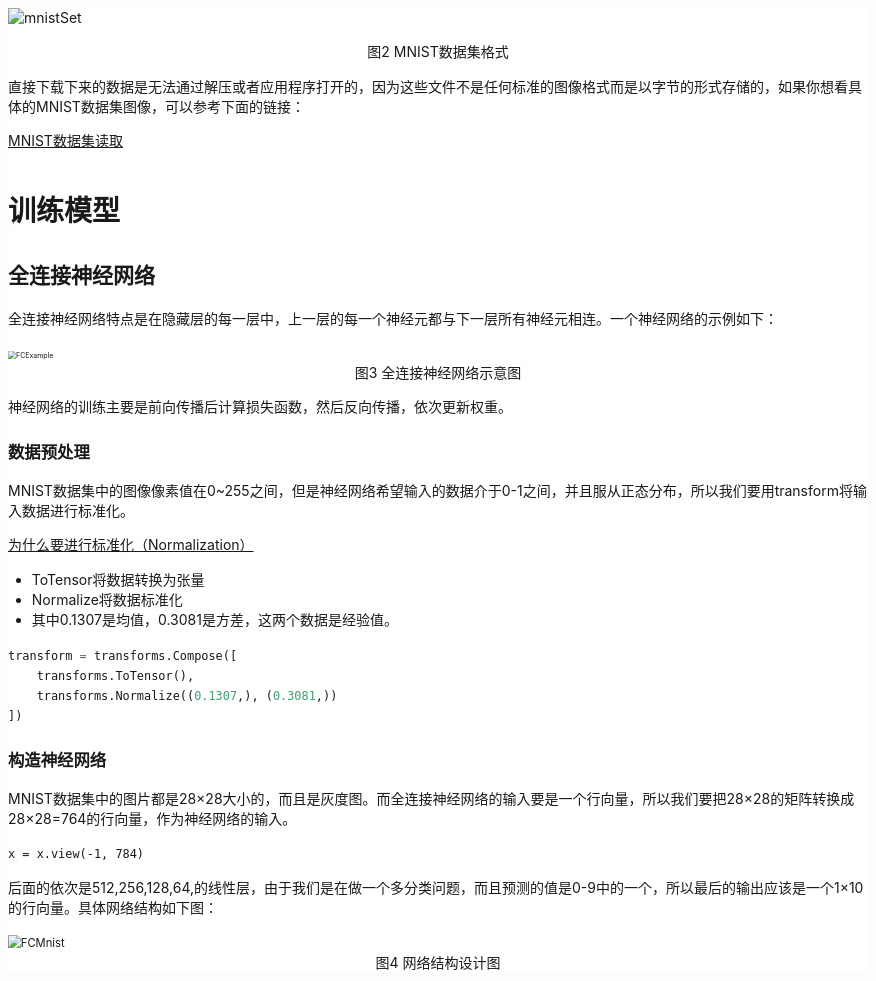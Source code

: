 ![mnistSet](https://gitee.com/martin64/mnist-pytorch/raw/master/images/mnistSet.jpg)

<center>图2 MNIST数据集格式</center>

直接下载下来的数据是无法通过解压或者应用程序打开的，因为这些文件不是任何标准的图像格式而是以字节的形式存储的，如果你想看具体的MNIST数据集图像，可以参考下面的链接：

[MNIST数据集读取](https://blog.csdn.net/panrenlong/article/details/81736754?ops_request_misc=%257B%2522request%255Fid%2522%253A%2522162738630716780274134250%2522%252C%2522scm%2522%253A%252220140713.130102334..%2522%257D&request_id=162738630716780274134250&biz_id=0&utm_medium=distribute.pc_search_result.none-task-blog-2~all~sobaiduend~default-1-81736754.first_rank_v2_pc_rank_v29&utm_term=mnist%E8%AF%BB%E5%8F%96&spm=1018.2226.3001.4187)

# 训练模型

## 全连接神经网络

全连接神经网络特点是在隐藏层的每一层中，上一层的每一个神经元都与下一层所有神经元相连。一个神经网络的示例如下：

<img src="https://gitee.com/martin64/mnist-pytorch/raw/master/images/FCExample.jpg" alt="FCExample" style="zoom:50%;" />

<center>图3 全连接神经网络示意图</center>

神经网络的训练主要是前向传播后计算损失函数，然后反向传播，依次更新权重。

### 数据预处理

MNIST数据集中的图像像素值在0~255之间，但是神经网络希望输入的数据介于0-1之间，并且服从正态分布，所以我们要用transform将输入数据进行标准化。

[为什么要进行标准化（Normalization）](https://www.zhihu.com/column/c_141391545)

- ToTensor将数据转换为张量
- Normalize将数据标准化
- 其中0.1307是均值，0.3081是方差，这两个数据是经验值。

```python
transform = transforms.Compose([
    transforms.ToTensor(),
    transforms.Normalize((0.1307,), (0.3081,))
])
```

### 构造神经网络

MNIST数据集中的图片都是28×28大小的，而且是灰度图。而全连接神经网络的输入要是一个行向量，所以我们要把28×28的矩阵转换成28×28=764的行向量，作为神经网络的输入。

```
x = x.view(-1, 784)
```

后面的依次是512,256,128,64,的线性层，由于我们是在做一个多分类问题，而且预测的值是0-9中的一个，所以最后的输出应该是一个1×10的行向量。具体网络结构如下图：

<img src="https://gitee.com/martin64/mnist-pytorch/raw/master/images/FCMnist.jpg" alt="FCMnist" style="zoom: 80%;" />

<center>图4 网络结构设计图</center>
